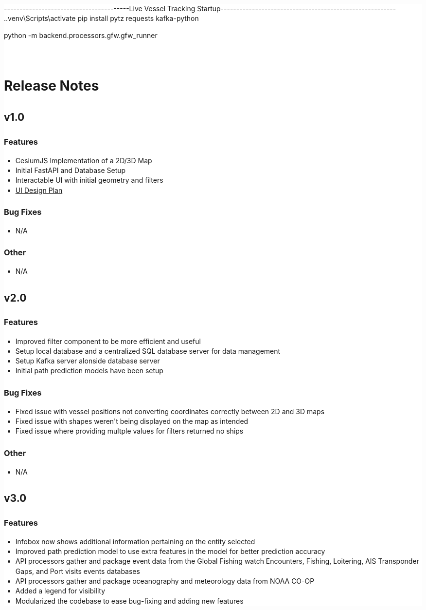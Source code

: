 
----------------------------------------Live Vessel Tracking Startup--------------------------------------------------------
.\.venv\Scripts\activate 
pip install pytz requests kafka-python

python -m backend.processors.gfw.gfw_runner







<br />

# Release Notes
## v1.0
### Features
- CesiumJS Implementation of a 2D/3D Map
- Initial FastAPI and Database Setup
- Interactable UI with initial geometry and filters
- [UI Design Plan](https://balsamiq.cloud/sp2vjb1/p94nxql/r2278)

### Bug Fixes
- N/A
### Other
- N/A

## v2.0
### Features
- Improved filter component to be more efficient and useful
- Setup local database and a centralized SQL database server for data management
- Setup Kafka server alonside database server
- Initial path prediction models have been setup

### Bug Fixes
- Fixed issue with vessel positions not converting coordinates correctly between 2D and 3D maps
- Fixed issue with shapes weren't being displayed on the map as intended
- Fixed issue where providing multple values for filters returned no ships
  
### Other
- N/A

## v3.0
### Features
- Infobox now shows additional information pertaining on the entity selected
- Improved path prediction model to use extra features in the model for better prediction accuracy
- API processors gather and package event data from the Global Fishing watch Encounters, Fishing, Loitering, AIS Transponder Gaps, and Port visits events databases
- API processors gather and package oceanography and meteorology data from NOAA CO-OP
- Added a legend for visibility
- Modularized the codebase to ease bug-fixing and adding new features
